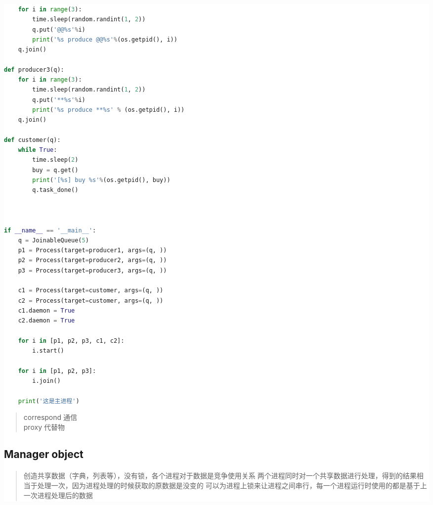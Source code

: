 ```python
    for i in range(3):
        time.sleep(random.randint(1, 2))
        q.put('@@%s'%i)
        print('%s produce @@%s'%(os.getpid(), i))
    q.join()

def producer3(q):
    for i in range(3):
        time.sleep(random.randint(1, 2))
        q.put('**%s'%i)
        print('%s produce **%s' % (os.getpid(), i))
    q.join()

def customer(q):
    while True:
        time.sleep(2)
        buy = q.get()
        print('[%s] buy %s'%(os.getpid(), buy))
        q.task_done()



if __name__ == '__main__':
    q = JoinableQueue(5)
    p1 = Process(target=producer1, args=(q, ))
    p2 = Process(target=producer2, args=(q, ))
    p3 = Process(target=producer3, args=(q, ))

    c1 = Process(target=customer, args=(q, ))
    c2 = Process(target=customer, args=(q, ))
    c1.daemon = True
    c2.daemon = True

    for i in [p1, p2, p3, c1, c2]:
        i.start()

    for i in [p1, p2, p3]:
        i.join()

    print('这是主进程')

```


> correspond       通信  
> proxy           代替物   

## Manager   object
> 创造共享数据（字典，列表等），没有锁，各个进程对于数据是竞争使用关系
> 两个进程同时对一个共享数据进行处理，得到的结果相当于处理一次，因为进程处理的时候获取的原数据是没变的
> 可以为进程上锁来让进程之间串行，每一个进程运行时使用的都是基于上一次进程处理后的数据
